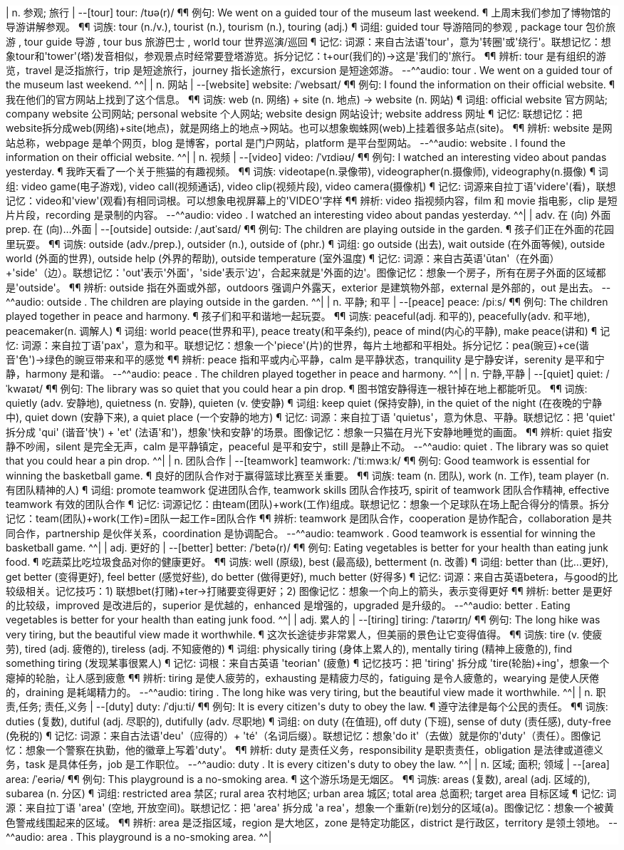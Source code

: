 | n. 参观; 旅行 | --[tour] tour: /tʊə(r)/ ¶¶ 例句: We went on a guided tour of the museum last weekend. ¶ 上周末我们参加了博物馆的导游讲解参观。 ¶¶ 词族: tour (n./v.), tourist (n.), tourism (n.), touring (adj.) ¶ 词组: guided tour 导游陪同的参观 , package tour 包价旅游 , tour guide 导游 , tour bus 旅游巴士 , world tour 世界巡演/巡回 ¶ 记忆: 词源：来自古法语'tour'，意为'转圈'或'绕行'。联想记忆：想象tour和'tower'(塔)发音相似，参观景点时经常要登塔游览。拆分记忆：t+our(我们的)→这是'我们的'旅行。 ¶¶ 辨析: tour 是有组织的游览，travel 是泛指旅行，trip 是短途旅行，journey 指长途旅行，excursion 是短途郊游。 --^^audio: tour . We went on a guided tour of the museum last weekend. ^^|
| n. 网站 | --[website] website: /ˈwebsaɪt/ ¶¶ 例句: I found the information on their official website. ¶ 我在他们的官方网站上找到了这个信息。 ¶¶ 词族: web (n. 网络) + site (n. 地点) → website (n. 网站) ¶ 词组: official website 官方网站; company website 公司网站; personal website 个人网站; website design 网站设计; website address 网址 ¶ 记忆: 联想记忆：把website拆分成web(网络)+site(地点)，就是网络上的地点→网站。也可以想象蜘蛛网(web)上挂着很多站点(site)。 ¶¶ 辨析: website 是网站总称，webpage 是单个网页，blog 是博客，portal 是门户网站，platform 是平台型网站。 --^^audio: website . I found the information on their official website. ^^|
| n. 视频 | --[video] video: /ˈvɪdiəʊ/ ¶¶ 例句: I watched an interesting video about pandas yesterday. ¶ 我昨天看了一个关于熊猫的有趣视频。 ¶¶ 词族: videotape(n.录像带), videographer(n.摄像师), videography(n.摄像) ¶ 词组: video game(电子游戏), video call(视频通话), video clip(视频片段), video camera(摄像机) ¶ 记忆: 词源来自拉丁语'videre'(看)，联想记忆：video和'view'(观看)有相同词根。可以想象电视屏幕上的'VIDEO'字样 ¶¶ 辨析: video 指视频内容，film 和 movie 指电影，clip 是短片片段，recording 是录制的内容。 --^^audio: video . I watched an interesting video about pandas yesterday. ^^|
| adv. 在 (向) 外面 prep. 在 (向)…外面 | --[outside] outside: /ˌaʊtˈsaɪd/ ¶¶ 例句: The children are playing outside in the garden. ¶ 孩子们正在外面的花园里玩耍。 ¶¶ 词族: outside (adv./prep.), outsider (n.), outside of (phr.) ¶ 词组: go outside (出去), wait outside (在外面等候), outside world (外面的世界), outside help (外界的帮助), outside temperature (室外温度) ¶ 记忆: 词源：来自古英语'ūtan'（在外面）+'side'（边）。联想记忆：'out'表示'外面'，'side'表示'边'，合起来就是'外面的边'。图像记忆：想象一个房子，所有在房子外面的区域都是'outside'。 ¶¶ 辨析: outside 指在外面或外部，outdoors 强调户外露天，exterior 是建筑物外部，external 是外部的，out 是出去。 --^^audio: outside . The children are playing outside in the garden. ^^|
| n. 平静; 和平 | --[peace] peace: /piːs/ ¶¶ 例句: The children played together in peace and harmony. ¶ 孩子们和平和谐地一起玩耍。 ¶¶ 词族: peaceful(adj. 和平的), peacefully(adv. 和平地), peacemaker(n. 调解人) ¶ 词组: world peace(世界和平), peace treaty(和平条约), peace of mind(内心的平静), make peace(讲和) ¶ 记忆: 词源：来自拉丁语'pax'，意为和平。联想记忆：想象一个'piece'(片)的世界，每片土地都和平相处。拆分记忆：pea(豌豆)+ce(谐音'色')→绿色的豌豆带来和平的感觉 ¶¶ 辨析: peace 指和平或内心平静，calm 是平静状态，tranquility 是宁静安详，serenity 是平和宁静，harmony 是和谐。 --^^audio: peace . The children played together in peace and harmony. ^^|
| n. 宁静,平静 | --[quiet] quiet: /ˈkwaɪət/ ¶¶ 例句: The library was so quiet that you could hear a pin drop. ¶ 图书馆安静得连一根针掉在地上都能听见。 ¶¶ 词族: quietly (adv. 安静地), quietness (n. 安静), quieten (v. 使安静) ¶ 词组: keep quiet (保持安静), in the quiet of the night (在夜晚的宁静中), quiet down (安静下来), a quiet place (一个安静的地方) ¶ 记忆: 词源：来自拉丁语 'quietus'，意为休息、平静。联想记忆：把 'quiet' 拆分成 'qui' (谐音'快') + 'et' (法语'和')，想象'快和安静'的场景。图像记忆：想象一只猫在月光下安静地睡觉的画面。 ¶¶ 辨析: quiet 指安静不吵闹，silent 是完全无声，calm 是平静镇定，peaceful 是平和安宁，still 是静止不动。 --^^audio: quiet . The library was so quiet that you could hear a pin drop. ^^|
| n. 团队合作 | --[teamwork] teamwork: /ˈtiːmwɜːk/ ¶¶ 例句: Good teamwork is essential for winning the basketball game. ¶ 良好的团队合作对于赢得篮球比赛至关重要。 ¶¶ 词族: team (n. 团队), work (n. 工作), team player (n. 有团队精神的人) ¶ 词组: promote teamwork 促进团队合作, teamwork skills 团队合作技巧, spirit of teamwork 团队合作精神, effective teamwork 有效的团队合作 ¶ 记忆: 词源记忆：由team(团队)+work(工作)组成。联想记忆：想象一个足球队在场上配合得分的情景。拆分记忆：team(团队)+work(工作)=团队一起工作=团队合作 ¶¶ 辨析: teamwork 是团队合作，cooperation 是协作配合，collaboration 是共同合作，partnership 是伙伴关系，coordination 是协调配合。 --^^audio: teamwork . Good teamwork is essential for winning the basketball game. ^^|
| adj. 更好的 | --[better] better: /ˈbetə(r)/ ¶¶ 例句: Eating vegetables is better for your health than eating junk food. ¶ 吃蔬菜比吃垃圾食品对你的健康更好。 ¶¶ 词族: well (原级), best (最高级), betterment (n. 改善) ¶ 词组: better than (比...更好), get better (变得更好), feel better (感觉好些), do better (做得更好), much better (好得多) ¶ 记忆: 词源：来自古英语betera，与good的比较级相关。记忆技巧：1) 联想bet(打赌)+ter→打赌要变得更好；2) 图像记忆：想象一个向上的箭头，表示变得更好 ¶¶ 辨析: better 是更好的比较级，improved 是改进后的，superior 是优越的，enhanced 是增强的，upgraded 是升级的。 --^^audio: better . Eating vegetables is better for your health than eating junk food. ^^|
| adj. 累人的 | --[tiring] tiring: /ˈtaɪərɪŋ/ ¶¶ 例句: The long hike was very tiring, but the beautiful view made it worthwhile. ¶ 这次长途徒步非常累人，但美丽的景色让它变得值得。 ¶¶ 词族: tire (v. 使疲劳), tired (adj. 疲倦的), tireless (adj. 不知疲倦的) ¶ 词组: physically tiring (身体上累人的), mentally tiring (精神上疲惫的), find something tiring (发现某事很累人) ¶ 记忆: 词根：来自古英语 'teorian' (疲惫) ¶ 记忆技巧：把 'tiring' 拆分成 'tire(轮胎)+ing'，想象一个瘪掉的轮胎，让人感到疲惫 ¶¶ 辨析: tiring 是使人疲劳的，exhausting 是精疲力尽的，fatiguing 是令人疲惫的，wearying 是使人厌倦的，draining 是耗竭精力的。 --^^audio: tiring . The long hike was very tiring, but the beautiful view made it worthwhile. ^^|
| n. 职责,任务; 责任,义务 | --[duty] duty: /ˈdjuːti/ ¶¶ 例句: It is every citizen's duty to obey the law. ¶ 遵守法律是每个公民的责任。 ¶¶ 词族: duties (复数), dutiful (adj. 尽职的), dutifully (adv. 尽职地) ¶ 词组: on duty (在值班), off duty (下班), sense of duty (责任感), duty-free (免税的) ¶ 记忆: 词源：来自古法语'deu'（应得的）+ 'té'（名词后缀）。联想记忆：想象'do it'（去做）就是你的'duty'（责任）。图像记忆：想象一个警察在执勤，他的徽章上写着'duty'。 ¶¶ 辨析: duty 是责任义务，responsibility 是职责责任，obligation 是法律或道德义务，task 是具体任务，job 是工作职位。 --^^audio: duty . It is every citizen's duty to obey the law. ^^|
| n. 区域; 面积; 领域 | --[area] area: /ˈeəriə/ ¶¶ 例句: This playground is a no-smoking area. ¶ 这个游乐场是无烟区。 ¶¶ 词族: areas (复数), areal (adj. 区域的), subarea (n. 分区) ¶ 词组: restricted area 禁区; rural area 农村地区; urban area 城区; total area 总面积; target area 目标区域 ¶ 记忆: 词源：来自拉丁语 'area' (空地, 开放空间)。联想记忆：把 'area' 拆分成 'a rea'，想象一个重新(re)划分的区域(a)。图像记忆：想象一个被黄色警戒线围起来的区域。 ¶¶ 辨析: area 是泛指区域，region 是大地区，zone 是特定功能区，district 是行政区，territory 是领土领地。 --^^audio: area . This playground is a no-smoking area. ^^|